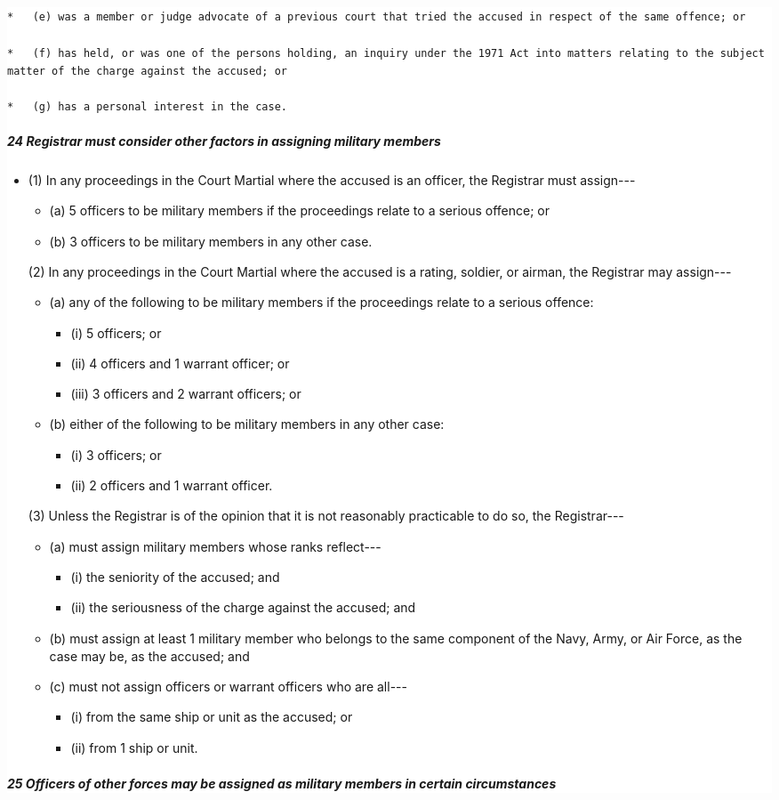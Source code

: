     *   (e) was a member or judge advocate of a previous court that tried the accused in respect of the same offence; or
    
    *   (f) has held, or was one of the persons holding, an inquiry under the 1971 Act into matters relating to the subject matter of the charge against the accused; or
    
    *   (g) has a personal interest in the case.
    
    

##### 24 Registrar must consider other factors in assigning military members
    
*   (1) In any proceedings in the Court Martial where the accused is an officer, the Registrar must assign---
        
    *   (a) 5 officers to be military members if the proceedings relate to a serious offence; or
    
    *   (b) 3 officers to be military members in any other case.
    
    (2) In any proceedings in the Court Martial where the accused is a rating, soldier, or airman, the Registrar may assign---
        
    *   (a) any of the following to be military members if the proceedings relate to a serious offence:
            
        *   (i) 5 officers; or
        
        *   (ii) 4 officers and 1 warrant officer; or
        
        *   (iii) 3 officers and 2 warrant officers; or
        
        
    
    *   (b) either of the following to be military members in any other case:
            
        *   (i) 3 officers; or
        
        *   (ii) 2 officers and 1 warrant officer.
        
        
    
    (3) Unless the Registrar is of the opinion that it is not reasonably practicable to do so, the Registrar---
        
    *   (a) must assign military members whose ranks reflect---
            
        *   (i) the seniority of the accused; and
        
        *   (ii) the seriousness of the charge against the accused; and
        
        
    
    *   (b) must assign at least 1 military member who belongs to the same component of the Navy, Army, or Air Force, as the case may be, as the accused; and
    
    *   (c) must not assign officers or warrant officers who are all---
            
        *   (i) from the same ship or unit as the accused; or
        
        *   (ii) from 1 ship or unit.
        
        
    
    

##### 25 Officers of other forces may be assigned as military members in certain circumstances
    